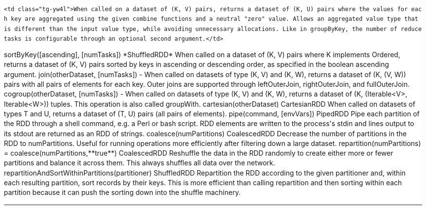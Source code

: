     <td class="tg-yw4l">When called on a dataset of (K, V) pairs, returns a dataset of (K, U) pairs where the values for each key are aggregated using the given combine functions and a neutral "zero" value. Allows an aggregated value type that is different than the input value type, while avoiding unnecessary allocations. Like in groupByKey, the number of reduce tasks is configurable through an optional second argument.</td>
  </tr>
  <tr>
    <td class="tg-yw4l">sortByKey([ascending], [numTasks])</td>
    <td class="tg-yw4l">*ShuffledRDD*</td>
    <td class="tg-yw4l">When called on a dataset of (K, V) pairs where K implements Ordered, returns a dataset of (K, V) pairs sorted by keys in ascending or descending order, as specified in the boolean ascending argument.</td>
  </tr>
  <tr>
    <td class="tg-yw4l">join(otherDataset, [numTasks])</td>
    <td class="tg-yw4l">-</td>
    <td class="tg-yw4l">When called on datasets of type (K, V) and (K, W), returns a dataset of (K, (V, W)) pairs with all pairs of elements for each key. Outer joins are supported through leftOuterJoin, rightOuterJoin, and fullOuterJoin.</td>
  </tr>
  <tr>
    <td class="tg-yw4l">cogroup(otherDataset, [numTasks])</td>
    <td class="tg-yw4l">-</td>
    <td class="tg-yw4l">When called on datasets of type (K, V) and (K, W), returns a dataset of (K, (Iterable&lt;V&gt;, Iterable&lt;W&gt;)) tuples. This operation is also called groupWith.</td>
  </tr>
  <tr>
    <td class="tg-yw4l">cartesian(otherDataset)</td>
    <td class="tg-yw4l">CartesianRDD</td>
    <td class="tg-yw4l">When called on datasets of types T and U, returns a dataset of (T, U) pairs (all pairs of elements).</td>
  </tr>
  <tr>
    <td class="tg-yw4l">pipe(command, [envVars])</td>
    <td class="tg-yw4l">PipedRDD</td>
    <td class="tg-yw4l">Pipe each partition of the RDD through a shell command, e.g. a Perl or bash script. RDD elements are written to the process's stdin and lines output to its stdout are returned as an RDD of strings.</td>
  </tr>
  <tr>
    <td class="tg-yw4l">coalesce(numPartitions)</td>
    <td class="tg-yw4l">CoalescedRDD</td>
    <td class="tg-yw4l">Decrease the number of partitions in the RDD to numPartitions. Useful for running operations more efficiently after filtering down a large dataset.</td>
  </tr>
  <tr>
    <td class="tg-yw4l">repartition(numPartitions) = coalesce(numPartitions,**true**)</td>
    <td class="tg-yw4l">CoalescedRDD</td>
    <td class="tg-yw4l">Reshuffle the data in the RDD randomly to create either more or fewer partitions and balance it across them. This always shuffles all data over the network.</td>
  </tr>
  <tr>
    <td class="tg-yw4l">repartitionAndSortWithinPartitions(partitioner)</td>
    <td class="tg-yw4l">ShuffledRDD</td>
    <td class="tg-yw4l">Repartition the RDD according to the given partitioner and, within each resulting partition, sort records by their keys. This is more efficient than calling repartition and then sorting within each partition because it can push the sorting down into the shuffle machinery.</td>
  </tr>
</table>

---